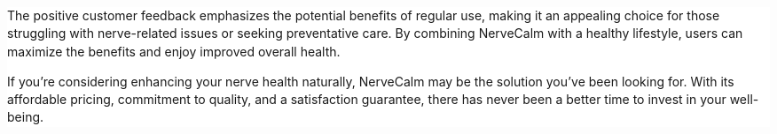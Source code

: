 <p>The positive customer feedback emphasizes the potential benefits of regular use, making it an appealing choice for those struggling with nerve-related issues or seeking preventative care. By combining NerveCalm with a healthy lifestyle, users can maximize the benefits and enjoy improved overall health.</p>
<p>If you&rsquo;re considering enhancing your nerve health naturally, NerveCalm may be the solution you&rsquo;ve been looking for. With its affordable pricing, commitment to quality, and a satisfaction guarantee, there has never been a better time to invest in your well-being.</p>
